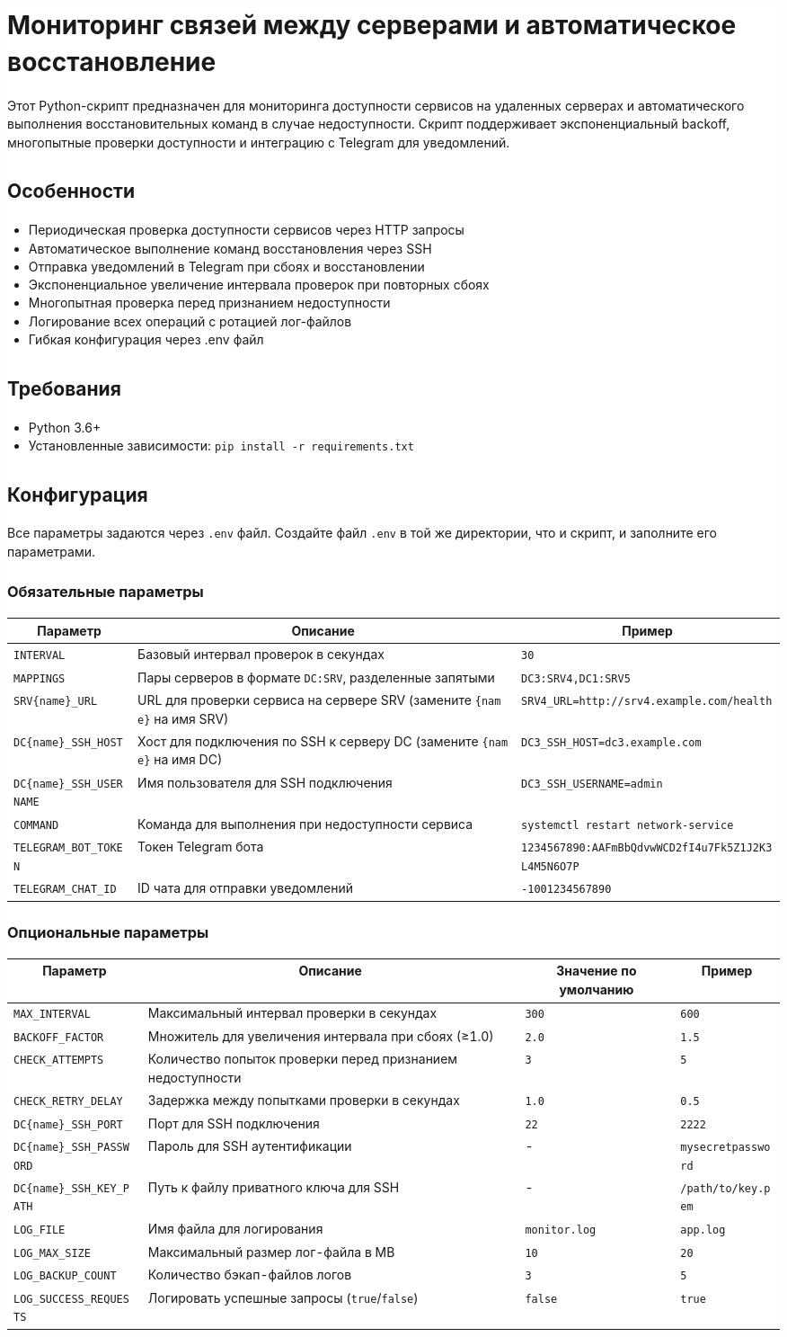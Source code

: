 # Мониторинг связей между серверами и автоматическое восстановление
Этот Python-скрипт предназначен для мониторинга доступности сервисов на удаленных серверах и автоматического выполнения восстановительных команд в случае недоступности. Скрипт поддерживает экспоненциальный backoff, многопытные проверки доступности и интеграцию с Telegram для уведомлений.
## Особенности
- Периодическая проверка доступности сервисов через HTTP запросы
- Автоматическое выполнение команд восстановления через SSH
- Отправка уведомлений в Telegram при сбоях и восстановлении
- Экспоненциальное увеличение интервала проверок при повторных сбоях
- Многопытная проверка перед признанием недоступности
- Логирование всех операций с ротацией лог-файлов
- Гибкая конфигурация через .env файл
## Требования
- Python 3.6+
- Установленные зависимости: `pip install -r requirements.txt`
## Конфигурация
Все параметры задаются через `.env` файл. Создайте файл `.env` в той же директории, что и скрипт, и заполните его параметрами.
### Обязательные параметры
| Параметр | Описание | Пример |
|----------|----------|--------|
| `INTERVAL` | Базовый интервал проверок в секундах | `30` |
| `MAPPINGS` | Пары серверов в формате `DC:SRV`, разделенные запятыми | `DC3:SRV4,DC1:SRV5` |
| `SRV{name}_URL` | URL для проверки сервиса на сервере SRV (замените `{name}` на имя SRV) | `SRV4_URL=http://srv4.example.com/health` |
| `DC{name}_SSH_HOST` | Хост для подключения по SSH к серверу DC (замените `{name}` на имя DC) | `DC3_SSH_HOST=dc3.example.com` |
| `DC{name}_SSH_USERNAME` | Имя пользователя для SSH подключения | `DC3_SSH_USERNAME=admin` |
| `COMMAND` | Команда для выполнения при недоступности сервиса | `systemctl restart network-service` |
| `TELEGRAM_BOT_TOKEN` | Токен Telegram бота | `1234567890:AAFmBbQdvwWCD2fI4u7Fk5Z1J2K3L4M5N6O7P` |
| `TELEGRAM_CHAT_ID` | ID чата для отправки уведомлений | `-1001234567890` |
### Опциональные параметры
| Параметр | Описание | Значение по умолчанию | Пример |
|----------|----------|----------------------|--------|
| `MAX_INTERVAL` | Максимальный интервал проверки в секундах | `300` | `600` |
| `BACKOFF_FACTOR` | Множитель для увеличения интервала при сбоях (≥1.0) | `2.0` | `1.5` |
| `CHECK_ATTEMPTS` | Количество попыток проверки перед признанием недоступности | `3` | `5` |
| `CHECK_RETRY_DELAY` | Задержка между попытками проверки в секундах | `1.0` | `0.5` |
| `DC{name}_SSH_PORT` | Порт для SSH подключения | `22` | `2222` |
| `DC{name}_SSH_PASSWORD` | Пароль для SSH аутентификации | - | `mysecretpassword` |
| `DC{name}_SSH_KEY_PATH` | Путь к файлу приватного ключа для SSH | - | `/path/to/key.pem` |
| `LOG_FILE` | Имя файла для логирования | `monitor.log` | `app.log` |
| `LOG_MAX_SIZE` | Максимальный размер лог-файла в MB | `10` | `20` |
| `LOG_BACKUP_COUNT` | Количество бэкап-файлов логов | `3` | `5` |
| `LOG_SUCCESS_REQUESTS` | Логировать успешные запросы (`true`/`false`) | `false` | `true` |